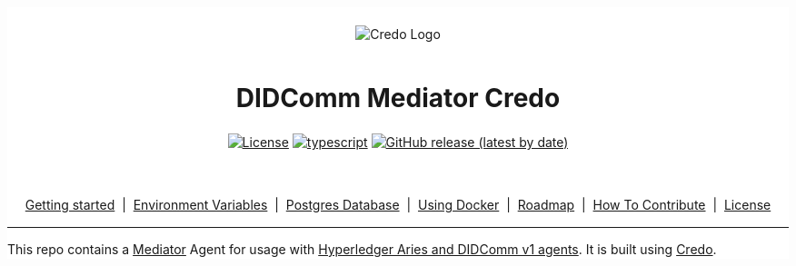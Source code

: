 <p align="center">
  <br />
  <img
    alt="Credo Logo"
    src="https://raw.githubusercontent.com/openwallet-foundation/credo-ts/c7886cb8377ceb8ee4efe8d264211e561a75072d/images/credo-logo.png"
    height="250px"
  />
</p>
<h1 align="center"><b>DIDComm Mediator Credo</b></h1>
<p align="center">
  <a
    href="https://raw.githubusercontent.com/openwallet-foundation/credo-ts/main/LICENSE"
    ><img
      alt="License"
      src="https://img.shields.io/badge/License-Apache%202.0-blue.svg"
  /></a>
  <a href="https://www.typescriptlang.org/"
    ><img
      alt="typescript"
      src="https://img.shields.io/badge/%3C%2F%3E-TypeScript-%230074c1.svg"
  /></a>
  <a href="https://github.com/openwallet-foundation/didcomm-mediator-credo/pkgs/container/didcomm-mediator-credo">
    <img alt="GitHub release (latest by date)" src="https://img.shields.io/github/v/release/openwallet-foundation/didcomm-mediator-credo?display_name=tag&label=docker%20tag">
  </a>
</p>
<br />

<p align="center">
  <a href="#getting-started">Getting started</a> 
  &nbsp;|&nbsp;
  <a href="#environment-variables">Environment Variables</a> 
  &nbsp;|&nbsp;
  <a href="#postgres-database">Postgres Database</a> 
  &nbsp;|&nbsp;
  <a href="#using-docker">Using Docker</a> 
  &nbsp;|&nbsp;
  <a href="#roadmap">Roadmap</a> 
  &nbsp;|&nbsp;
  <a href="#how-to-contribute">How To Contribute</a> 
  &nbsp;|&nbsp;
  <a href="#license">License</a> 
</p>

---

This repo contains a [Mediator](https://github.com/hyperledger/aries-rfcs/blob/main/concepts/0046-mediators-and-relays/README.md) Agent for usage with [Hyperledger Aries and DIDComm v1 agents](https://github.com/hyperledger/aries-rfcs/tree/main/concepts/0004-agents). It is built using [Credo](https://github.com/openwallet-foundation/credo-ts).
